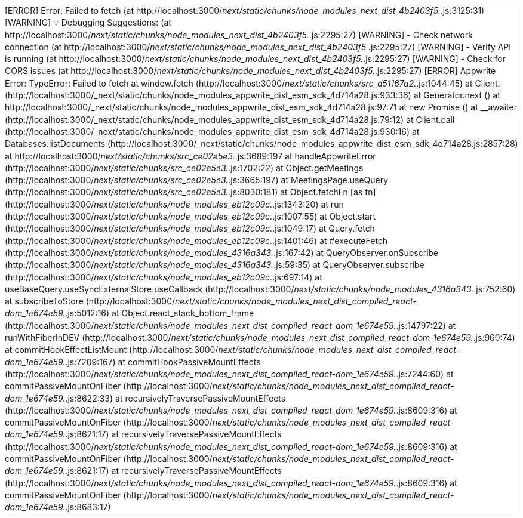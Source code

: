 [ERROR] Error: Failed to fetch (at http://localhost:3000/_next/static/chunks/node_modules_next_dist_4b2403f5._.js:3125:31)
[WARNING] 💡 Debugging Suggestions: (at http://localhost:3000/_next/static/chunks/node_modules_next_dist_4b2403f5._.js:2295:27)
[WARNING]   - Check network connection (at http://localhost:3000/_next/static/chunks/node_modules_next_dist_4b2403f5._.js:2295:27)
[WARNING]   - Verify API is running (at http://localhost:3000/_next/static/chunks/node_modules_next_dist_4b2403f5._.js:2295:27)
[WARNING]   - Check for CORS issues (at http://localhost:3000/_next/static/chunks/node_modules_next_dist_4b2403f5._.js:2295:27)
[ERROR] Appwrite Error: TypeError: Failed to fetch
    at window.fetch (http://localhost:3000/_next/static/chunks/src_d51167a2._.js:1044:45)
    at Client.<anonymous> (http://localhost:3000/_next/static/chunks/node_modules_appwrite_dist_esm_sdk_4d714a28.js:933:36)
    at Generator.next (<anonymous>)
    at http://localhost:3000/_next/static/chunks/node_modules_appwrite_dist_esm_sdk_4d714a28.js:97:71
    at new Promise (<anonymous>)
    at __awaiter (http://localhost:3000/_next/static/chunks/node_modules_appwrite_dist_esm_sdk_4d714a28.js:79:12)
    at Client.call (http://localhost:3000/_next/static/chunks/node_modules_appwrite_dist_esm_sdk_4d714a28.js:930:16)
    at Databases.listDocuments (http://localhost:3000/_next/static/chunks/node_modules_appwrite_dist_esm_sdk_4d714a28.js:2857:28)
    at http://localhost:3000/_next/static/chunks/src_ce02e5e3._.js:3689:197
    at handleAppwriteError (http://localhost:3000/_next/static/chunks/src_ce02e5e3._.js:1702:22)
    at Object.getMeetings (http://localhost:3000/_next/static/chunks/src_ce02e5e3._.js:3665:197)
    at MeetingsPage.useQuery (http://localhost:3000/_next/static/chunks/src_ce02e5e3._.js:8030:181)
    at Object.fetchFn [as fn] (http://localhost:3000/_next/static/chunks/node_modules_eb12c09c._.js:1343:20)
    at run (http://localhost:3000/_next/static/chunks/node_modules_eb12c09c._.js:1007:55)
    at Object.start (http://localhost:3000/_next/static/chunks/node_modules_eb12c09c._.js:1049:17)
    at Query.fetch (http://localhost:3000/_next/static/chunks/node_modules_eb12c09c._.js:1401:46)
    at #executeFetch (http://localhost:3000/_next/static/chunks/node_modules_4316a343._.js:167:42)
    at QueryObserver.onSubscribe (http://localhost:3000/_next/static/chunks/node_modules_4316a343._.js:59:35)
    at QueryObserver.subscribe (http://localhost:3000/_next/static/chunks/node_modules_eb12c09c._.js:697:14)
    at useBaseQuery.useSyncExternalStore.useCallback (http://localhost:3000/_next/static/chunks/node_modules_4316a343._.js:752:60)
    at subscribeToStore (http://localhost:3000/_next/static/chunks/node_modules_next_dist_compiled_react-dom_1e674e59._.js:5012:16)
    at Object.react_stack_bottom_frame (http://localhost:3000/_next/static/chunks/node_modules_next_dist_compiled_react-dom_1e674e59._.js:14797:22)
    at runWithFiberInDEV (http://localhost:3000/_next/static/chunks/node_modules_next_dist_compiled_react-dom_1e674e59._.js:960:74)
    at commitHookEffectListMount (http://localhost:3000/_next/static/chunks/node_modules_next_dist_compiled_react-dom_1e674e59._.js:7209:167)
    at commitHookPassiveMountEffects (http://localhost:3000/_next/static/chunks/node_modules_next_dist_compiled_react-dom_1e674e59._.js:7244:60)
    at commitPassiveMountOnFiber (http://localhost:3000/_next/static/chunks/node_modules_next_dist_compiled_react-dom_1e674e59._.js:8622:33)
    at recursivelyTraversePassiveMountEffects (http://localhost:3000/_next/static/chunks/node_modules_next_dist_compiled_react-dom_1e674e59._.js:8609:316)
    at commitPassiveMountOnFiber (http://localhost:3000/_next/static/chunks/node_modules_next_dist_compiled_react-dom_1e674e59._.js:8621:17)
    at recursivelyTraversePassiveMountEffects (http://localhost:3000/_next/static/chunks/node_modules_next_dist_compiled_react-dom_1e674e59._.js:8609:316)
    at commitPassiveMountOnFiber (http://localhost:3000/_next/static/chunks/node_modules_next_dist_compiled_react-dom_1e674e59._.js:8621:17)
    at recursivelyTraversePassiveMountEffects (http://localhost:3000/_next/static/chunks/node_modules_next_dist_compiled_react-dom_1e674e59._.js:8609:316)
    at commitPassiveMountOnFiber (http://localhost:3000/_next/static/chunks/node_modules_next_dist_compiled_react-dom_1e674e59._.js:8683:17)